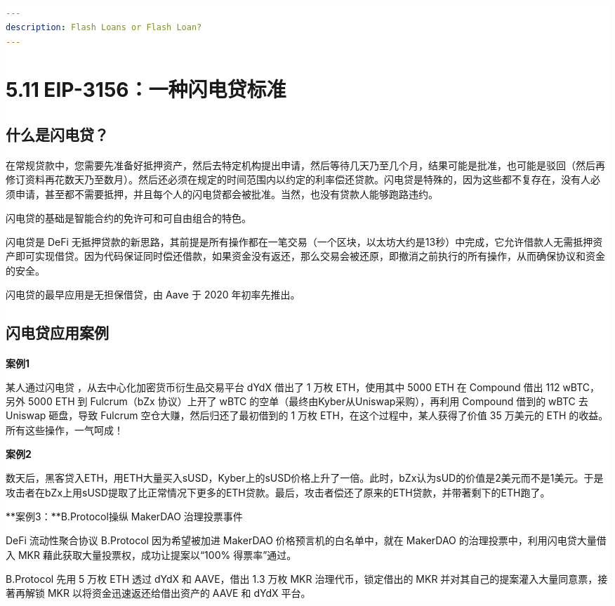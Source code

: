 ```yaml
---
description: Flash Loans or Flash Loan?
---
```


# 5.11 EIP-3156：一种闪电贷标准

## 什么是闪电贷？

在常规贷款中，您需要先准备好抵押资产，然后去特定机构提出申请，然后等待几天乃至几个月，结果可能是批准，也可能是驳回（然后再修订资料再花数天乃至数月）。然后还必须在规定的时间范围内以约定的利率偿还贷款。闪电贷是特殊的，因为这些都不复存在，没有人必须申请，甚至都不需要抵押，并且每个人的闪电贷都会被批准。当然，也没有贷款人能够跑路违约。

闪电贷的基础是智能合约的免许可和可自由组合的特色。

闪电贷是 DeFi 无抵押贷款的新思路，其前提是所有操作都在一笔交易（一个区块，以太坊大约是13秒）中完成，它允许借款人无需抵押资产即可实现借贷。因为代码保证同时偿还借款，如果资金没有返还，那么交易会被还原，即撤消之前执行的所有操作，从而确保协议和资金的安全。

闪电贷的最早应用是无担保借贷，由 Aave 于 2020 年初率先推出。

## 闪电贷应用案例

**案例1**

某人通过闪电贷 ，从去中心化加密货币衍生品交易平台 dYdX 借出了 1 万枚 ETH，使用其中 5000 ETH 在 Compound 借出 112 wBTC，另外 5000 ETH 到 Fulcrum（bZx 协议）上开了 wBTC 的空单（最终由Kyber从Uniswap采购），再利用 Compound 借到的 wBTC 去 Uniswap 砸盘，导致 Fulcrum 空仓大赚，然后归还了最初借到的 1 万枚 ETH，在这个过程中，某人获得了价值 35 万美元的 ETH 的收益。所有这些操作，一气呵成！

**案例2**

数天后，黑客贷入ETH，用ETH大量买入sUSD，Kyber上的sUSD价格上升了一倍。此时，bZx认为sUD的价值是2美元而不是1美元。于是攻击者在bZx上用sUSD提取了比正常情况下更多的ETH贷款。最后，攻击者偿还了原来的ETH贷款，并带著剩下的ETH跑了。

**案例3：**B.Protocol操纵 MakerDAO 治理投票事件

DeFi 流动性聚合协议 B.Protocol 因为希望被加进 MakerDAO 价格预言机的白名单中，就在 MakerDAO 的治理投票中，利用闪电贷大量借入 MKR 藉此获取大量投票权，成功让提案以“100% 得票率”通过。

B.Protocol 先用 5 万枚 ETH 透过 dYdX 和 AAVE，借出 1.3 万枚 MKR 治理代币，锁定借出的 MKR 并对其自己的提案灌入大量同意票，接著再解锁 MKR 以将资金迅速返还给借出资产的 AAVE 和 dYdX 平台。
